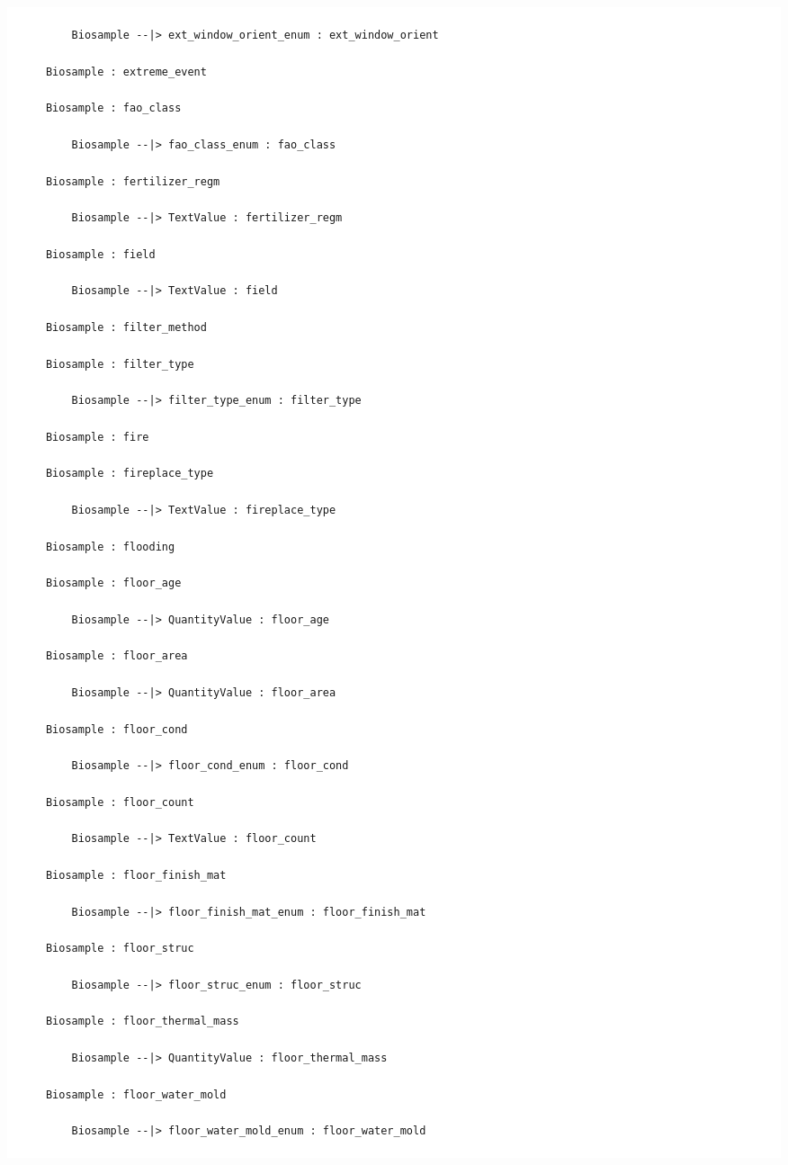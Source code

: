 ```mermaid
        
          Biosample --|> ext_window_orient_enum : ext_window_orient
        
      Biosample : extreme_event
        
      Biosample : fao_class
        
          Biosample --|> fao_class_enum : fao_class
        
      Biosample : fertilizer_regm
        
          Biosample --|> TextValue : fertilizer_regm
        
      Biosample : field
        
          Biosample --|> TextValue : field
        
      Biosample : filter_method
        
      Biosample : filter_type
        
          Biosample --|> filter_type_enum : filter_type
        
      Biosample : fire
        
      Biosample : fireplace_type
        
          Biosample --|> TextValue : fireplace_type
        
      Biosample : flooding
        
      Biosample : floor_age
        
          Biosample --|> QuantityValue : floor_age
        
      Biosample : floor_area
        
          Biosample --|> QuantityValue : floor_area
        
      Biosample : floor_cond
        
          Biosample --|> floor_cond_enum : floor_cond
        
      Biosample : floor_count
        
          Biosample --|> TextValue : floor_count
        
      Biosample : floor_finish_mat
        
          Biosample --|> floor_finish_mat_enum : floor_finish_mat
        
      Biosample : floor_struc
        
          Biosample --|> floor_struc_enum : floor_struc
        
      Biosample : floor_thermal_mass
        
          Biosample --|> QuantityValue : floor_thermal_mass
        
      Biosample : floor_water_mold
        
          Biosample --|> floor_water_mold_enum : floor_water_mold
        
```